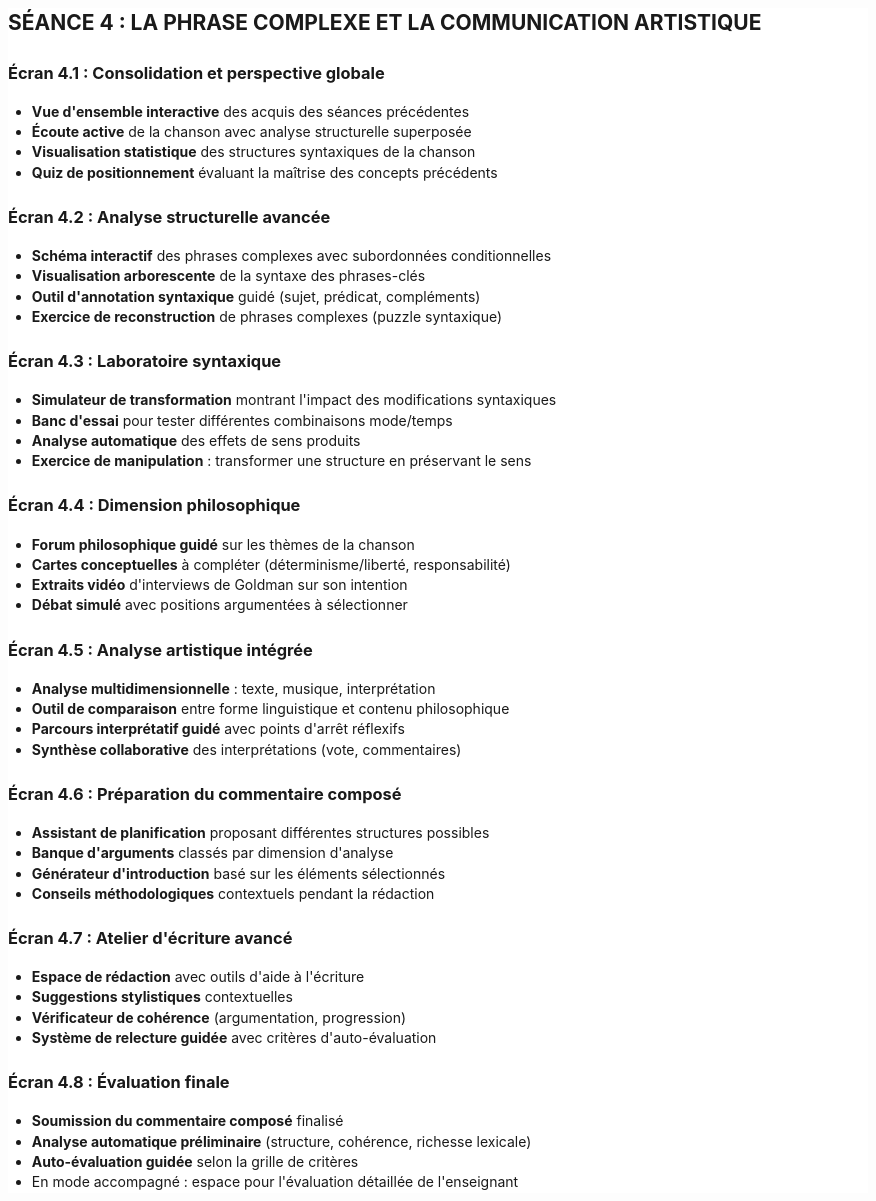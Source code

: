 
## SÉANCE 4 : LA PHRASE COMPLEXE ET LA COMMUNICATION ARTISTIQUE

### Écran 4.1 : Consolidation et perspective globale
- **Vue d'ensemble interactive** des acquis des séances précédentes
- **Écoute active** de la chanson avec analyse structurelle superposée
- **Visualisation statistique** des structures syntaxiques de la chanson
- **Quiz de positionnement** évaluant la maîtrise des concepts précédents

### Écran 4.2 : Analyse structurelle avancée
- **Schéma interactif** des phrases complexes avec subordonnées conditionnelles
- **Visualisation arborescente** de la syntaxe des phrases-clés
- **Outil d'annotation syntaxique** guidé (sujet, prédicat, compléments)
- **Exercice de reconstruction** de phrases complexes (puzzle syntaxique)

### Écran 4.3 : Laboratoire syntaxique
- **Simulateur de transformation** montrant l'impact des modifications syntaxiques
- **Banc d'essai** pour tester différentes combinaisons mode/temps
- **Analyse automatique** des effets de sens produits
- **Exercice de manipulation** : transformer une structure en préservant le sens

### Écran 4.4 : Dimension philosophique
- **Forum philosophique guidé** sur les thèmes de la chanson
- **Cartes conceptuelles** à compléter (déterminisme/liberté, responsabilité)
- **Extraits vidéo** d'interviews de Goldman sur son intention
- **Débat simulé** avec positions argumentées à sélectionner

### Écran 4.5 : Analyse artistique intégrée
- **Analyse multidimensionnelle** : texte, musique, interprétation
- **Outil de comparaison** entre forme linguistique et contenu philosophique
- **Parcours interprétatif guidé** avec points d'arrêt réflexifs
- **Synthèse collaborative** des interprétations (vote, commentaires)

### Écran 4.6 : Préparation du commentaire composé
- **Assistant de planification** proposant différentes structures possibles
- **Banque d'arguments** classés par dimension d'analyse
- **Générateur d'introduction** basé sur les éléments sélectionnés
- **Conseils méthodologiques** contextuels pendant la rédaction

### Écran 4.7 : Atelier d'écriture avancé
- **Espace de rédaction** avec outils d'aide à l'écriture
- **Suggestions stylistiques** contextuelles
- **Vérificateur de cohérence** (argumentation, progression)
- **Système de relecture guidée** avec critères d'auto-évaluation

### Écran 4.8 : Évaluation finale
- **Soumission du commentaire composé** finalisé
- **Analyse automatique préliminaire** (structure, cohérence, richesse lexicale)
- **Auto-évaluation guidée** selon la grille de critères
- En mode accompagné : espace pour l'évaluation détaillée de l'enseignant
